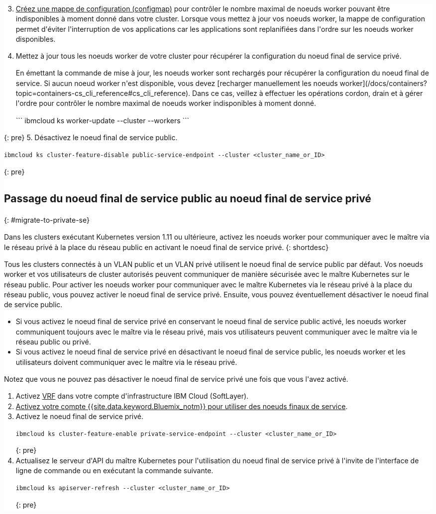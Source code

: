 3. [Créez une mappe de configuration (configmap)](/docs/containers?topic=containers-update#worker-up-configmap) pour contrôler le nombre maximal de noeuds worker pouvant être indisponibles à moment donné dans votre cluster. Lorsque vous mettez à jour vos noeuds worker, la mappe de configuration permet d'éviter l'interruption de vos applications car les applications sont replanifiées dans l'ordre sur les noeuds worker disponibles.

4. Mettez à jour tous les noeuds worker de votre cluster pour récupérer la configuration du noeud final de service privé.

   <p class="important">En émettant la commande de mise à jour, les noeuds worker sont rechargés pour récupérer la configuration du noeud final de service. Si aucun noeud worker n'est disponible, vous devez [recharger manuellement les noeuds worker](/docs/containers?topic=containers-cs_cli_reference#cs_cli_reference). Dans ce cas, veillez à effectuer les opérations cordon, drain et à gérer l'ordre pour contrôler le nombre maximal de noeuds worker indisponibles à moment donné.</p>
   ```
   ibmcloud ks worker-update --cluster <cluster_name_or_ID> --workers <worker1,worker2>
   ```
  {: pre}
5. Désactivez le noeud final de service public.
   ```
   ibmcloud ks cluster-feature-disable public-service-endpoint --cluster <cluster_name_or_ID>
   ```
   {: pre}

## Passage du noeud final de service public au noeud final de service privé
{: #migrate-to-private-se}

Dans les clusters exécutant Kubernetes version 1.11 ou ultérieure, activez les noeuds worker pour communiquer avec le maître via le réseau privé à la place du réseau public en activant le noeud final de service privé.
{: shortdesc}

Tous les clusters connectés à un VLAN public et un VLAN privé utilisent le noeud final de service public par défaut. Vos noeuds worker et vos utilisateurs de cluster autorisés peuvent communiquer de manière sécurisée avec le maître Kubernetes sur le réseau public. Pour activer les noeuds worker pour communiquer avec le maître Kubernetes via le réseau privé à la place du réseau public, vous pouvez activer le noeud final de service privé. Ensuite, vous pouvez éventuellement désactiver le noeud final de service public.
* Si vous activez le noeud final de service privé en conservant le noeud final de service public activé, les noeuds worker communiquent toujours avec le maître via le réseau privé, mais vos utilisateurs peuvent communiquer avec le maître via le réseau public ou privé.
* Si vous activez le noeud final de service privé en désactivant le noeud final de service public, les noeuds worker et les utilisateurs doivent communiquer avec le maître via le réseau privé.

Notez que vous ne pouvez pas désactiver le noeud final de service privé une fois que vous l'avez activé.

1. Activez [VRF](/docs/infrastructure/direct-link?topic=direct-link-overview-of-virtual-routing-and-forwarding-vrf-on-ibm-cloud#overview-of-virtual-routing-and-forwarding-vrf-on-ibm-cloud) dans votre compte d'infrastructure IBM Cloud (SoftLayer).
2. [Activez votre compte {{site.data.keyword.Bluemix_notm}} pour utiliser des noeuds finaux de service](/docs/services/service-endpoint?topic=service-endpoint-getting-started#getting-started).
3. Activez le noeud final de service privé.
   ```
   ibmcloud ks cluster-feature-enable private-service-endpoint --cluster <cluster_name_or_ID>
   ```
   {: pre}
4. Actualisez le serveur d'API du maître Kubernetes pour l'utilisation du noeud final de service privé à l'invite de l'interface de ligne de commande ou en exécutant la commande suivante.
   ```
   ibmcloud ks apiserver-refresh --cluster <cluster_name_or_ID>
   ```
   {: pre}